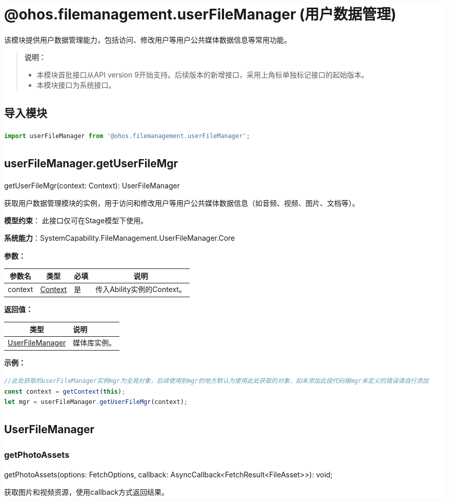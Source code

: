 # @ohos.filemanagement.userFileManager (用户数据管理)

该模块提供用户数据管理能力，包括访问、修改用户等用户公共媒体数据信息等常用功能。

> **说明：**
>
> - 本模块首批接口从API version 9开始支持。后续版本的新增接口，采用上角标单独标记接口的起始版本。
> - 本模块接口为系统接口。

## 导入模块

```ts
import userFileManager from '@ohos.filemanagement.userFileManager';
```

## userFileManager.getUserFileMgr

getUserFileMgr(context: Context): UserFileManager

获取用户数据管理模块的实例，用于访问和修改用户等用户公共媒体数据信息（如音频、视频、图片、文档等）。

**模型约束**： 此接口仅可在Stage模型下使用。

**系统能力**：SystemCapability.FileManagement.UserFileManager.Core

**参数：**

| 参数名  | 类型    | 必填 | 说明                       |
| ------- | ------- | ---- | -------------------------- |
| context | [Context](js-apis-inner-app-context.md) | 是   | 传入Ability实例的Context。 |

**返回值：**

| 类型                            | 说明    |
| ----------------------------- | :---- |
| [UserFileManager](#userfilemanager) | 媒体库实例。 |

**示例：**

```ts
//此处获取的userFileManager实例mgr为全局对象，后续使用到mgr的地方默认为使用此处获取的对象，如未添加此段代码报mgr未定义的错误请自行添加
const context = getContext(this);
let mgr = userFileManager.getUserFileMgr(context);
```

## UserFileManager

### getPhotoAssets

getPhotoAssets(options: FetchOptions, callback: AsyncCallback&lt;FetchResult&lt;FileAsset&gt;&gt;): void;

获取图片和视频资源，使用callback方式返回结果。
